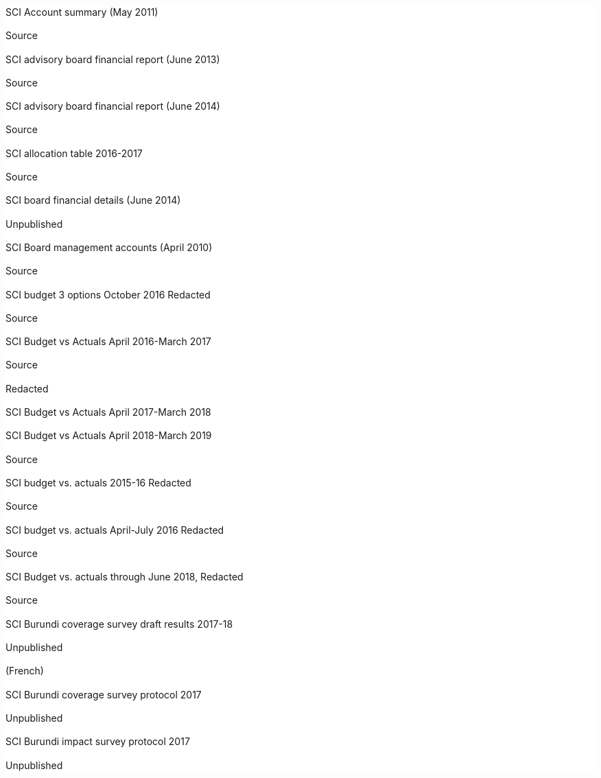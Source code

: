 SCI Account summary (May 2011)

Source

SCI advisory board financial report (June 2013)

Source

SCI advisory board financial report (June 2014)

Source

SCI allocation table 2016-2017

Source

SCI board financial details (June 2014)

Unpublished

SCI Board management accounts (April 2010)

Source

SCI budget 3 options October 2016 Redacted

Source

SCI Budget vs Actuals April 2016-March 2017

Source

Redacted

SCI Budget vs Actuals April 2017-March 2018

SCI Budget vs Actuals April 2018-March 2019

Source

SCI budget vs. actuals 2015-16 Redacted

Source

SCI budget vs. actuals April-July 2016 Redacted

Source

SCI Budget vs. actuals through June 2018, Redacted

Source

SCI Burundi coverage survey draft results 2017-18

Unpublished

(French)

SCI Burundi coverage survey protocol 2017

Unpublished

SCI Burundi impact survey protocol 2017

Unpublished
